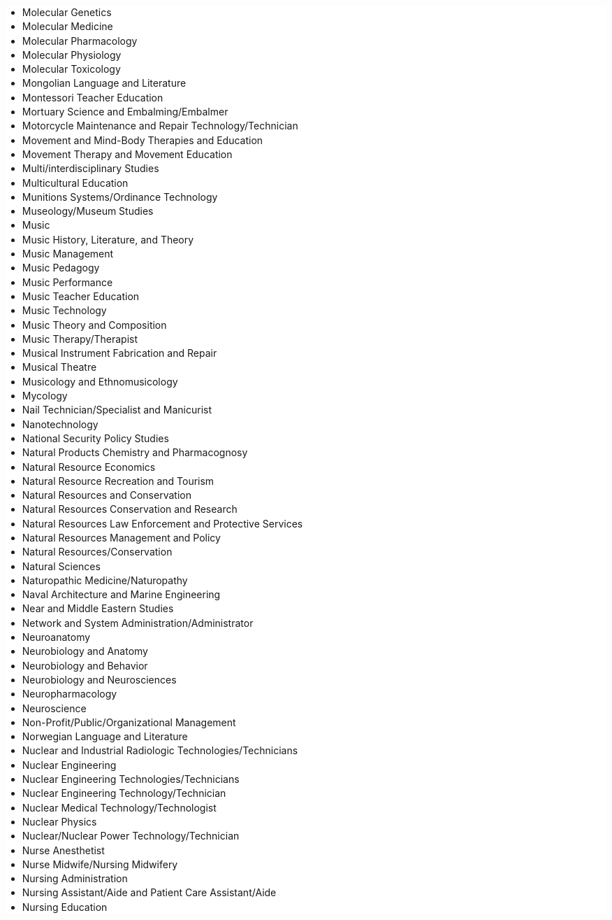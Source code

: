 * Molecular Genetics
* Molecular Medicine
* Molecular Pharmacology
* Molecular Physiology
* Molecular Toxicology
* Mongolian Language and Literature
* Montessori Teacher Education
* Mortuary Science and Embalming/Embalmer
* Motorcycle Maintenance and Repair Technology/Technician
* Movement and Mind-Body Therapies and Education
* Movement Therapy and Movement Education
* Multi/interdisciplinary Studies
* Multicultural Education
* Munitions Systems/Ordinance Technology
* Museology/Museum Studies
* Music
* Music History, Literature, and Theory
* Music Management
* Music Pedagogy
* Music Performance
* Music Teacher Education
* Music Technology
* Music Theory and Composition
* Music Therapy/Therapist
* Musical Instrument Fabrication and Repair
* Musical Theatre
* Musicology and Ethnomusicology
* Mycology
* Nail Technician/Specialist and Manicurist
* Nanotechnology
* National Security Policy Studies
* Natural Products Chemistry and Pharmacognosy
* Natural Resource Economics
* Natural Resource Recreation and Tourism
* Natural Resources and Conservation
* Natural Resources Conservation and Research
* Natural Resources Law Enforcement and Protective Services
* Natural Resources Management and Policy
* Natural Resources/Conservation
* Natural Sciences
* Naturopathic Medicine/Naturopathy
* Naval Architecture and Marine Engineering
* Near and Middle Eastern Studies
* Network and System Administration/Administrator
* Neuroanatomy
* Neurobiology and Anatomy
* Neurobiology and Behavior
* Neurobiology and Neurosciences
* Neuropharmacology
* Neuroscience
* Non-Profit/Public/Organizational Management
* Norwegian Language and Literature
* Nuclear and Industrial Radiologic Technologies/Technicians
* Nuclear Engineering
* Nuclear Engineering Technologies/Technicians
* Nuclear Engineering Technology/Technician
* Nuclear Medical Technology/Technologist
* Nuclear Physics
* Nuclear/Nuclear Power Technology/Technician
* Nurse Anesthetist
* Nurse Midwife/Nursing Midwifery
* Nursing Administration
* Nursing Assistant/Aide and Patient Care Assistant/Aide
* Nursing Education